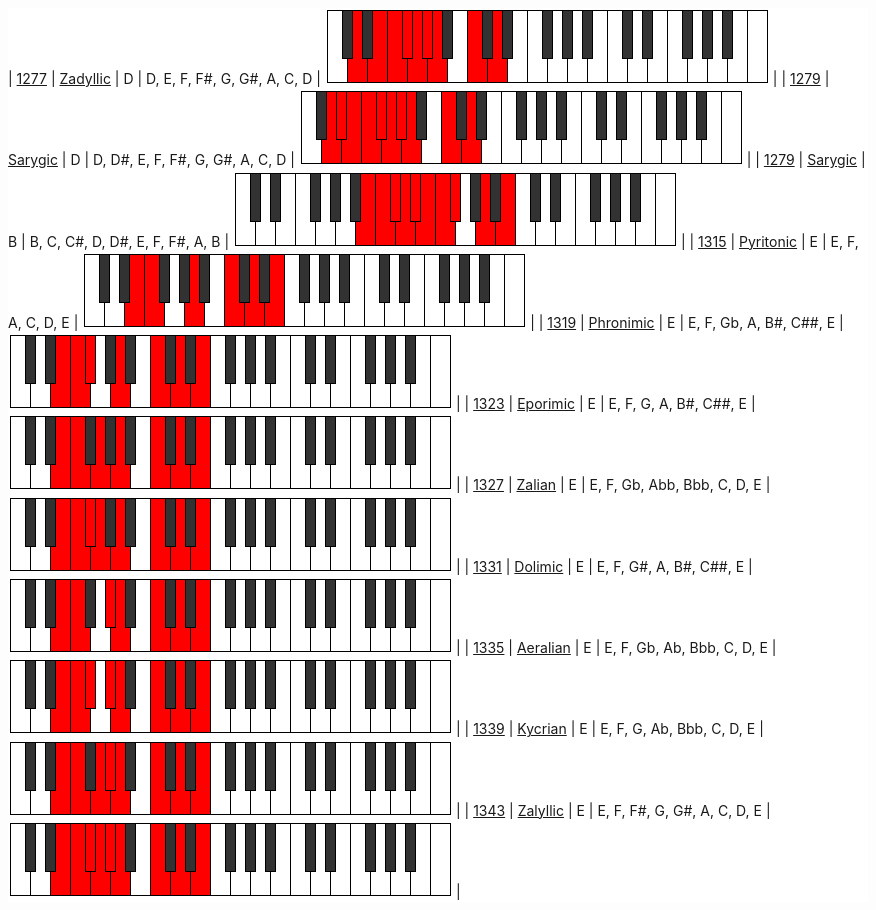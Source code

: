 | [1277](https://ianring.com/musictheory/scales/1277) | [Zadyllic](ModeDNaturalZadyllic.md) | D | D, E, F, F#, G, G#, A, C, D | ![ModeDNaturalZadyllic](ModeDNaturalZadyllic.png) |
| [1279](https://ianring.com/musictheory/scales/1279) | [Sarygic](ModeDNaturalSarygic.md) | D | D, D#, E, F, F#, G, G#, A, C, D | ![ModeDNaturalSarygic](ModeDNaturalSarygic.png) |
| [1279](https://ianring.com/musictheory/scales/1279) | [Sarygic](ModeBNaturalSarygic.md) | B | B, C, C#, D, D#, E, F, F#, A, B | ![ModeBNaturalSarygic](ModeBNaturalSarygic.png) |
| [1315](https://ianring.com/musictheory/scales/1315) | [Pyritonic](ModeENaturalPyritonic.md) | E | E, F, A, C, D, E | ![ModeENaturalPyritonic](ModeENaturalPyritonic.png) |
| [1319](https://ianring.com/musictheory/scales/1319) | [Phronimic](ModeENaturalPhronimic.md) | E | E, F, Gb, A, B#, C##, E | ![ModeENaturalPhronimic](ModeENaturalPhronimic.png) |
| [1323](https://ianring.com/musictheory/scales/1323) | [Eporimic](ModeENaturalEporimic.md) | E | E, F, G, A, B#, C##, E | ![ModeENaturalEporimic](ModeENaturalEporimic.png) |
| [1327](https://ianring.com/musictheory/scales/1327) | [Zalian](ModeENaturalZalian.md) | E | E, F, Gb, Abb, Bbb, C, D, E | ![ModeENaturalZalian](ModeENaturalZalian.png) |
| [1331](https://ianring.com/musictheory/scales/1331) | [Dolimic](ModeENaturalDolimic.md) | E | E, F, G#, A, B#, C##, E | ![ModeENaturalDolimic](ModeENaturalDolimic.png) |
| [1335](https://ianring.com/musictheory/scales/1335) | [Aeralian](ModeENaturalAeralian.md) | E | E, F, Gb, Ab, Bbb, C, D, E | ![ModeENaturalAeralian](ModeENaturalAeralian.png) |
| [1339](https://ianring.com/musictheory/scales/1339) | [Kycrian](ModeENaturalKycrian.md) | E | E, F, G, Ab, Bbb, C, D, E | ![ModeENaturalKycrian](ModeENaturalKycrian.png) |
| [1343](https://ianring.com/musictheory/scales/1343) | [Zalyllic](ModeENaturalZalyllic.md) | E | E, F, F#, G, G#, A, C, D, E | ![ModeENaturalZalyllic](ModeENaturalZalyllic.png) |